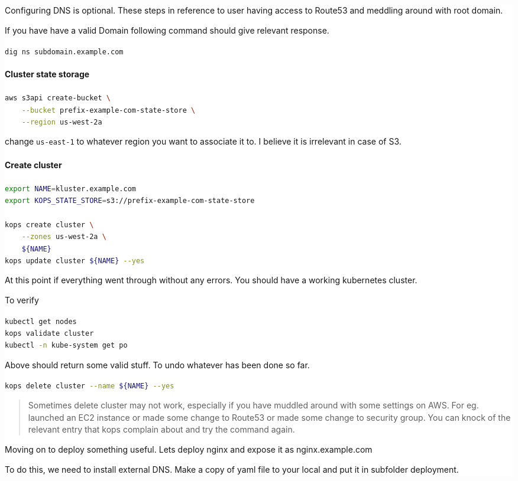 Configuring DNS is optional. These steps in reference to user having access to Route53 and meddling around with root domain.

If you have have a valid Domain following command should give relevant response.

```sh
dig ns subdomain.example.com
```

#### Cluster state storage

```sh
aws s3api create-bucket \
    --bucket prefix-example-com-state-store \
    --region us-west-2a
```

change `us-east-1` to whatever region you want to associate it to. I believe it is irrelevant in case of S3.

#### Create cluster

```sh
export NAME=kluster.example.com
export KOPS_STATE_STORE=s3://prefix-example-com-state-store

kops create cluster \
    --zones us-west-2a \
    ${NAME}
kops update cluster ${NAME} --yes
```

At this point if everything went through without any errors. You should have a working kubernetes cluster.

To verify 

```sh
kubectl get nodes
kops validate cluster
kubectl -n kube-system get po
```

Above should return some valid stuff. To undo whatever has been done so far.

```sh
kops delete cluster --name ${NAME} --yes
```

> Sometimes delete cluster may not work, especially if you have muddled around with some settings 
> on AWS. For eg. launched an EC2 instance or made some change to Route53 or made some change to security group. 
> You can knock of the relevant entry that kops complain about and try the command again.
> 

Moving on to deploy something useful. Lets deploy nginx and expose it as nginx.example.com

To do this, we need to install external DNS. Make a copy of yaml file to your local and put it in subfolder deployment.
